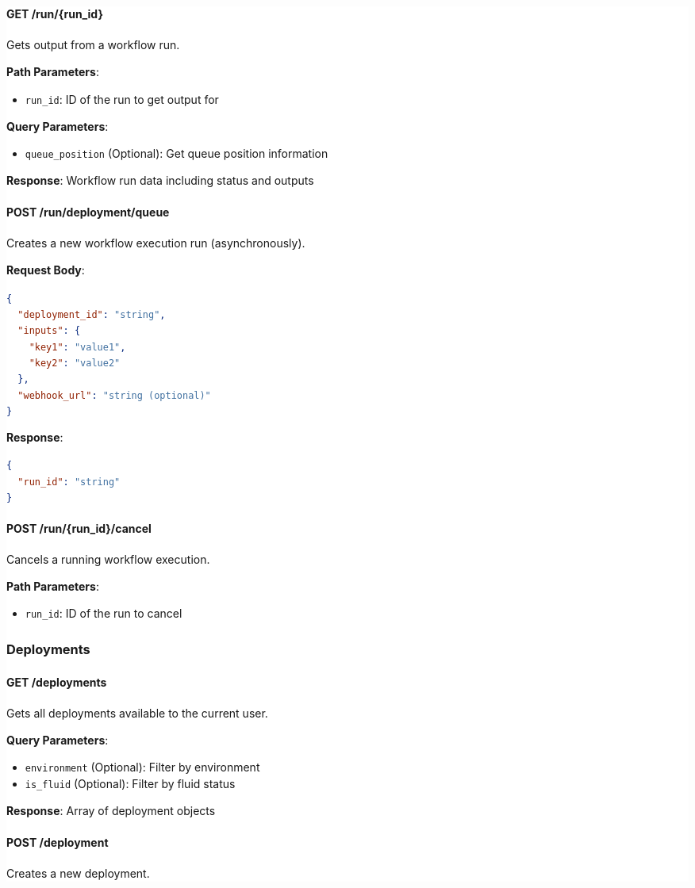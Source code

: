 #### GET /run/{run_id}

Gets output from a workflow run.

**Path Parameters**:
- `run_id`: ID of the run to get output for

**Query Parameters**:
- `queue_position` (Optional): Get queue position information

**Response**: Workflow run data including status and outputs

#### POST /run/deployment/queue

Creates a new workflow execution run (asynchronously).

**Request Body**:
```json
{
  "deployment_id": "string",
  "inputs": {
    "key1": "value1",
    "key2": "value2"
  },
  "webhook_url": "string (optional)"
}
```

**Response**:
```json
{
  "run_id": "string"
}
```

#### POST /run/{run_id}/cancel

Cancels a running workflow execution.

**Path Parameters**:
- `run_id`: ID of the run to cancel

### Deployments

#### GET /deployments

Gets all deployments available to the current user.

**Query Parameters**:
- `environment` (Optional): Filter by environment
- `is_fluid` (Optional): Filter by fluid status

**Response**: Array of deployment objects

#### POST /deployment

Creates a new deployment.
